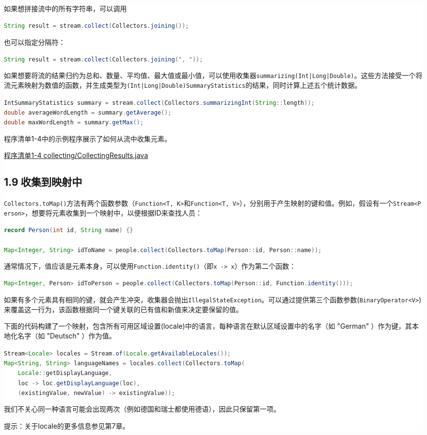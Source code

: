 如果想拼接流中的所有字符串，可以调用

```java
String result = stream.collect(Collectors.joining());
```

也可以指定分隔符：

```java
String result = stream.collect(Collectors.joining(", "));
```

如果想要将流的结果归约为总和、数量、平均值、最大值或最小值，可以使用收集器`summarizing(Int|Long|Double)`。这些方法接受一个将流元素映射为数值的函数，并生成类型为`(Int|Long|Double)SummaryStatistics`的结果，同时计算上述五个统计数据。

```java
IntSummaryStatistics summary = stream.collect(Collectors.summarizingInt(String::length));
double averageWordLength = summary.getAverage();
double maxWordLength = summary.getMax();
```

程序清单1-4中的示例程序展示了如何从流中收集元素。

[程序清单1-4 collecting/CollectingResults.java](https://github.com/ZZy979/Core-Java-code/blob/main/v2ch01/collecting/CollectingResults.java)

## 1.9 收集到映射中
`Collectors.toMap()`方法有两个函数参数（`Function<T, K>`和`Function<T, V>`），分别用于产生映射的键和值。例如，假设有一个`Stream<Person>`，想要将元素收集到一个映射中，以便根据ID来查找人员：

```java
record Person(int id, String name) {}

Map<Integer, String> idToName = people.collect(Collectors.toMap(Person::id, Person::name));
```

通常情况下，值应该是元素本身，可以使用`Function.identity()`（即`x -> x`）作为第二个函数：

```java
Map<Integer, Person> idToPerson = people.collect(Collectors.toMap(Person::id, Function.identity()));
```

如果有多个元素具有相同的键，就会产生冲突，收集器会抛出`IllegalStateException`。可以通过提供第三个函数参数(`BinaryOperator<V>`)来覆盖这一行为，该函数根据同一个键关联的已有值和新值来决定要保留的值。

下面的代码构建了一个映射，包含所有可用区域设置(locale)中的语言，每种语言在默认区域设置中的名字（如 "German" ）作为键，其本地化名字（如 "Deutsch" ）作为值。

```java
Stream<Locale> locales = Stream.of(Locale.getAvailableLocales());
Map<String, String> languageNames = locales.collect(Collectors.toMap(
    Locale::getDisplayLanguage,
    loc -> loc.getDisplayLanguage(loc),
    (existingValue, newValue) -> existingValue));
```

我们不关心同一种语言可能会出现两次（例如德国和瑞士都使用德语），因此只保留第一项。

提示：关于locale的更多信息参见第7章。
